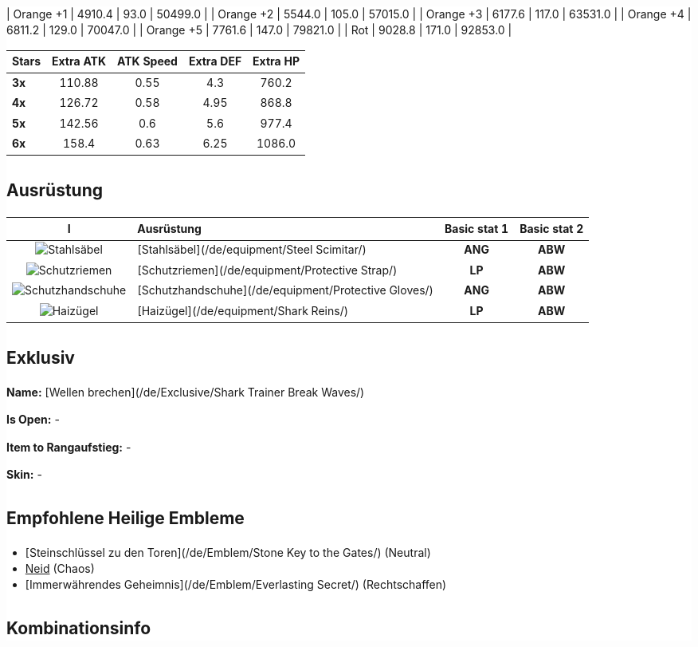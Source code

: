   | Orange +1 | 4910.4 | 93.0 | 50499.0 |
  | Orange +2 | 5544.0 | 105.0 | 57015.0 |
  | Orange +3 | 6177.6 | 117.0 | 63531.0 |
  | Orange +4 | 6811.2 | 129.0 | 70047.0 |
  | Orange +5 | 7761.6 | 147.0 | 79821.0 |
  | Rot | 9028.8 | 171.0 | 92853.0 |

  |          Stars      |  Extra ATK |  ATK Speed | Extra DEF |    Extra HP   | 
  |:--------------------|:----------:|:----------:|:---------:|:-------------:|
  | **3x** <i class="fas fa-star"/> | 110.88 | 0.55 | 4.3 | 760.2 |
  | **4x** <i class="fas fa-star"/> | 126.72 | 0.58 | 4.95 | 868.8 |
  | **5x** <i class="fas fa-star"/> | 142.56 | 0.6 | 5.6 | 977.4 |
  | **6x** <i class="fas fa-star"/> | 158.4 | 0.63 | 6.25 | 1086.0 |

## Ausrüstung

  | I | Ausrüstung  |  Basic stat 1 | Basic stat 2 | 
  |:-:|:-------------|:-------------:|:------------:|
  | ![Stahlsäbel](/images/e/e_99091.png) | [Stahlsäbel](/de/equipment/Steel Scimitar/) | **ANG** | **ABW** | 
  | ![Schutzriemen](/images/e/e_99093.png) | [Schutzriemen](/de/equipment/Protective Strap/) | **LP** | **ABW** | 
  | ![Schutzhandschuhe](/images/e/e_99092.png) | [Schutzhandschuhe](/de/equipment/Protective Gloves/) | **ANG** | **ABW** | 
  | ![Haizügel](/images/e/e_99094.png) | [Haizügel](/de/equipment/Shark Reins/) | **LP** | **ABW** | 

## Exklusiv

 **Name:** [Wellen brechen](/de/Exclusive/Shark Trainer Break Waves/) 

 **Is Open:** - 

 **Item to Rangaufstieg:** -

 **Skin:** -


## Empfohlene Heilige Embleme

* [Steinschlüssel zu den Toren](/de/Emblem/Stone Key to the Gates/) (Neutral)
* [Neid](/de/Emblem/Jealousy/) (Chaos)
* [Immerwährendes Geheimnis](/de/Emblem/Everlasting Secret/) (Rechtschaffen)

## Kombinationsinfo
